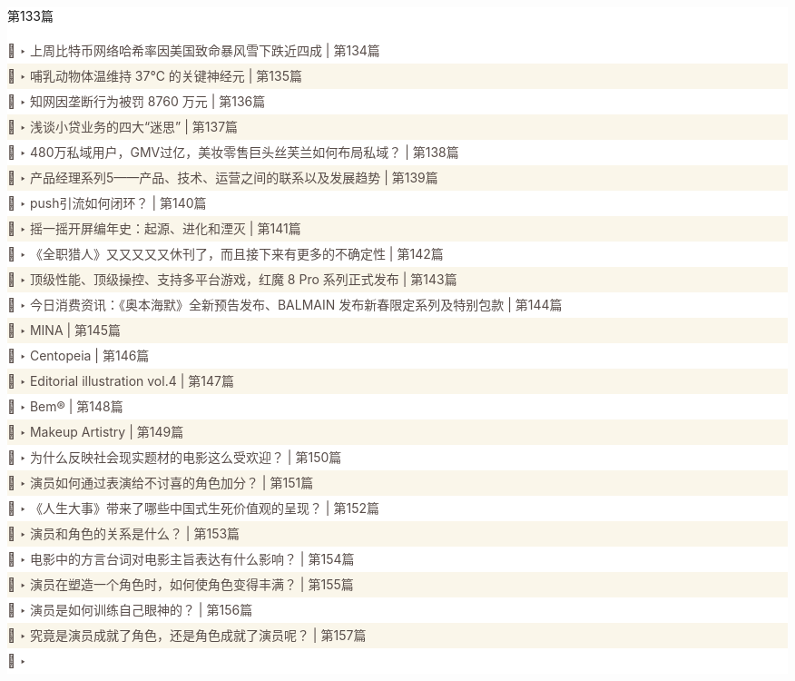 第133篇</a></div><div style='line-height:3;' ><a href='https://www.solidot.org/story?sid=73757' style="line-height:2;text-decoration:none;display:block;color:#584D49;">🌈 ‣ 上周比特币网络哈希率因美国致命暴风雪下跌近四成 | 第134篇</a></div><div style='line-height:3;background-color:#FAF6EA;' ><a href='https://www.solidot.org/story?sid=73756' style="line-height:2;text-decoration:none;display:block;color:#584D49;">🌈 ‣ 哺乳动物体温维持 37℃ 的关键神经元 | 第135篇</a></div><div style='line-height:3;' ><a href='https://www.solidot.org/story?sid=73755' style="line-height:2;text-decoration:none;display:block;color:#584D49;">🌈 ‣ 知网因垄断行为被罚 8760 万元 | 第136篇</a></div><div style='line-height:3;background-color:#FAF6EA;' ><a href='https://www.woshipm.com/operate/5716688.html' style="line-height:2;text-decoration:none;display:block;color:#584D49;">🌈 ‣ 浅谈小贷业务的四大“迷思” | 第137篇</a></div><div style='line-height:3;' ><a href='https://www.woshipm.com/operate/5715733.html' style="line-height:2;text-decoration:none;display:block;color:#584D49;">🌈 ‣ 480万私域用户，GMV过亿，美妆零售巨头丝芙兰如何布局私域？ | 第138篇</a></div><div style='line-height:3;background-color:#FAF6EA;' ><a href='https://www.woshipm.com/operate/5714233.html' style="line-height:2;text-decoration:none;display:block;color:#584D49;">🌈 ‣ 产品经理系列5——产品、技术、运营之间的联系以及发展趋势 | 第139篇</a></div><div style='line-height:3;' ><a href='https://www.woshipm.com/operate/5369273.html' style="line-height:2;text-decoration:none;display:block;color:#584D49;">🌈 ‣ push引流如何闭环？ | 第140篇</a></div><div style='line-height:3;background-color:#FAF6EA;' ><a href='https://www.woshipm.com/operate/5709310.html' style="line-height:2;text-decoration:none;display:block;color:#584D49;">🌈 ‣ 摇一摇开屏编年史：起源、进化和湮灭 | 第141篇</a></div><div style='line-height:3;' ><a href='http://www.toodaylab.com/81511' style="line-height:2;text-decoration:none;display:block;color:#584D49;">🌈 ‣ 《全职猎人》又又又又又休刊了，而且接下来有更多的不确定性 | 第142篇</a></div><div style='line-height:3;background-color:#FAF6EA;' ><a href='http://www.toodaylab.com/81509' style="line-height:2;text-decoration:none;display:block;color:#584D49;">🌈 ‣ 顶级性能、顶级操控、支持多平台游戏，红魔 8 Pro 系列正式发布 | 第143篇</a></div><div style='line-height:3;' ><a href='http://www.toodaylab.com/81506' style="line-height:2;text-decoration:none;display:block;color:#584D49;">🌈 ‣ 今日消费资讯：《奥本海默》全新预告发布、BALMAIN 发布新春限定系列及特别包款 | 第144篇</a></div><div style='line-height:3;background-color:#FAF6EA;' ><a href='https://www.behance.net/gallery/158604343/MINA' style="line-height:2;text-decoration:none;display:block;color:#584D49;">🌈 ‣ MINA | 第145篇</a></div><div style='line-height:3;' ><a href='https://www.behance.net/gallery/159802653/Centopeia' style="line-height:2;text-decoration:none;display:block;color:#584D49;">🌈 ‣ Centopeia | 第146篇</a></div><div style='line-height:3;background-color:#FAF6EA;' ><a href='https://www.behance.net/gallery/159793881/Editorial-illustration-vol4' style="line-height:2;text-decoration:none;display:block;color:#584D49;">🌈 ‣ Editorial illustration vol.4 | 第147篇</a></div><div style='line-height:3;' ><a href='https://www.behance.net/gallery/159543561/Bem' style="line-height:2;text-decoration:none;display:block;color:#584D49;">🌈 ‣ Bem® | 第148篇</a></div><div style='line-height:3;background-color:#FAF6EA;' ><a href='https://www.behance.net/gallery/159651779/Makeup-Artistry' style="line-height:2;text-decoration:none;display:block;color:#584D49;">🌈 ‣ Makeup Artistry | 第149篇</a></div><div style='line-height:3;' ><a href='http://www.zhihu.com/question/569968451/answer/2818822359?utm_campaign=rss&utm_medium=rss&utm_source=rss&utm_content=title' style="line-height:2;text-decoration:none;display:block;color:#584D49;">🌈 ‣ 为什么反映社会现实题材的电影这么受欢迎？ | 第150篇</a></div><div style='line-height:3;background-color:#FAF6EA;' ><a href='http://www.zhihu.com/question/569968778/answer/2818786453?utm_campaign=rss&utm_medium=rss&utm_source=rss&utm_content=title' style="line-height:2;text-decoration:none;display:block;color:#584D49;">🌈 ‣ 演员如何通过表演给不讨喜的角色加分？ | 第151篇</a></div><div style='line-height:3;' ><a href='http://www.zhihu.com/question/569967802/answer/2818670056?utm_campaign=rss&utm_medium=rss&utm_source=rss&utm_content=title' style="line-height:2;text-decoration:none;display:block;color:#584D49;">🌈 ‣ 《人生大事》带来了哪些中国式生死价值观的呈现？ | 第152篇</a></div><div style='line-height:3;background-color:#FAF6EA;' ><a href='http://www.zhihu.com/question/573580653/answer/2818600132?utm_campaign=rss&utm_medium=rss&utm_source=rss&utm_content=title' style="line-height:2;text-decoration:none;display:block;color:#584D49;">🌈 ‣ 演员和角色的关系是什么？ | 第153篇</a></div><div style='line-height:3;' ><a href='http://www.zhihu.com/question/569967650/answer/2818481759?utm_campaign=rss&utm_medium=rss&utm_source=rss&utm_content=title' style="line-height:2;text-decoration:none;display:block;color:#584D49;">🌈 ‣ 电影中的方言台词对电影主旨表达有什么影响？ | 第154篇</a></div><div style='line-height:3;background-color:#FAF6EA;' ><a href='http://www.zhihu.com/question/569975711/answer/2818383417?utm_campaign=rss&utm_medium=rss&utm_source=rss&utm_content=title' style="line-height:2;text-decoration:none;display:block;color:#584D49;">🌈 ‣ 演员在塑造一个角色时，如何使角色变得丰满？ | 第155篇</a></div><div style='line-height:3;' ><a href='http://www.zhihu.com/question/571877972/answer/2818390104?utm_campaign=rss&utm_medium=rss&utm_source=rss&utm_content=title' style="line-height:2;text-decoration:none;display:block;color:#584D49;">🌈 ‣ 演员是如何训练自己眼神的？ | 第156篇</a></div><div style='line-height:3;background-color:#FAF6EA;' ><a href='http://www.zhihu.com/question/571388954/answer/2818378206?utm_campaign=rss&utm_medium=rss&utm_source=rss&utm_content=title' style="line-height:2;text-decoration:none;display:block;color:#584D49;">🌈 ‣ 究竟是演员成就了角色，还是角色成就了演员呢？ | 第157篇</a></div><div style='line-height:3;' ><a href='http://www.zhihu.com/question/574390453/answer/2815697680?utm_campaign=rss&utm_medium=rss&utm_source=rss&utm_content=title' style="line-height:2;text-decoration:none;display:block;color:#584D49;">🌈 ‣